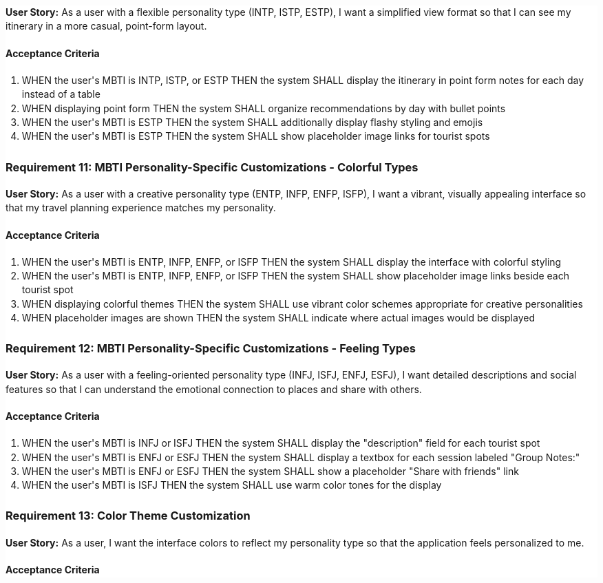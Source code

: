 **User Story:** As a user with a flexible personality type (INTP, ISTP, ESTP), I want a simplified view format so that I can see my itinerary in a more casual, point-form layout.

#### Acceptance Criteria

1. WHEN the user's MBTI is INTP, ISTP, or ESTP THEN the system SHALL display the itinerary in point form notes for each day instead of a table
2. WHEN displaying point form THEN the system SHALL organize recommendations by day with bullet points
3. WHEN the user's MBTI is ESTP THEN the system SHALL additionally display flashy styling and emojis
4. WHEN the user's MBTI is ESTP THEN the system SHALL show placeholder image links for tourist spots

### Requirement 11: MBTI Personality-Specific Customizations - Colorful Types

**User Story:** As a user with a creative personality type (ENTP, INFP, ENFP, ISFP), I want a vibrant, visually appealing interface so that my travel planning experience matches my personality.

#### Acceptance Criteria

1. WHEN the user's MBTI is ENTP, INFP, ENFP, or ISFP THEN the system SHALL display the interface with colorful styling
2. WHEN the user's MBTI is ENTP, INFP, ENFP, or ISFP THEN the system SHALL show placeholder image links beside each tourist spot
3. WHEN displaying colorful themes THEN the system SHALL use vibrant color schemes appropriate for creative personalities
4. WHEN placeholder images are shown THEN the system SHALL indicate where actual images would be displayed

### Requirement 12: MBTI Personality-Specific Customizations - Feeling Types

**User Story:** As a user with a feeling-oriented personality type (INFJ, ISFJ, ENFJ, ESFJ), I want detailed descriptions and social features so that I can understand the emotional connection to places and share with others.

#### Acceptance Criteria

1. WHEN the user's MBTI is INFJ or ISFJ THEN the system SHALL display the "description" field for each tourist spot
2. WHEN the user's MBTI is ENFJ or ESFJ THEN the system SHALL display a textbox for each session labeled "Group Notes:"
3. WHEN the user's MBTI is ENFJ or ESFJ THEN the system SHALL show a placeholder "Share with friends" link
4. WHEN the user's MBTI is ISFJ THEN the system SHALL use warm color tones for the display

### Requirement 13: Color Theme Customization

**User Story:** As a user, I want the interface colors to reflect my personality type so that the application feels personalized to me.

#### Acceptance Criteria

